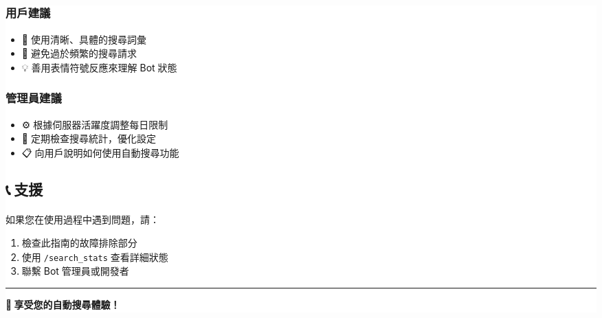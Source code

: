### 用戶建議
- 📝 使用清晰、具體的搜尋詞彙
- 🎯 避免過於頻繁的搜尋請求
- 💡 善用表情符號反應來理解 Bot 狀態

### 管理員建議
- ⚙️ 根據伺服器活躍度調整每日限制
- 🔧 定期檢查搜尋統計，優化設定
- 📋 向用戶說明如何使用自動搜尋功能

## 📞 支援

如果您在使用過程中遇到問題，請：
1. 檢查此指南的故障排除部分
2. 使用 `/search_stats` 查看詳細狀態
3. 聯繫 Bot 管理員或開發者

---

**🎊 享受您的自動搜尋體驗！**
